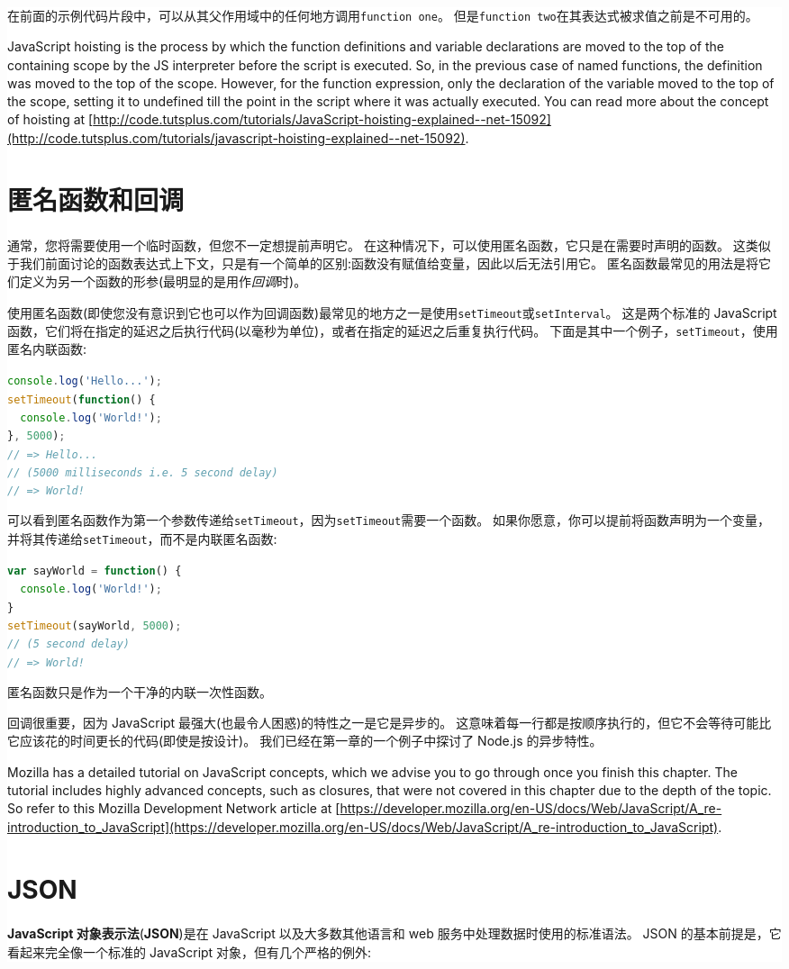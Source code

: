 在前面的示例代码片段中，可以从其父作用域中的任何地方调用`function one`。 但是`function two`在其表达式被求值之前是不可用的。

JavaScript hoisting is the process by which the function definitions and variable declarations are moved to the top of the containing scope by the JS interpreter before the script is executed. So, in the previous case of named functions, the definition was moved to the top of the scope. However, for the function expression, only the declaration of the variable moved to the top of the scope, setting it to undefined till the point in the script where it was actually executed. You can read more about the concept of hoisting at [http://code.tutsplus.com/tutorials/JavaScript-hoisting-explained--net-15092](http://code.tutsplus.com/tutorials/javascript-hoisting-explained--net-15092).

# 匿名函数和回调

通常，您将需要使用一个临时函数，但您不一定想提前声明它。 在这种情况下，可以使用匿名函数，它只是在需要时声明的函数。 这类似于我们前面讨论的函数表达式上下文，只是有一个简单的区别:函数没有赋值给变量，因此以后无法引用它。 匿名函数最常见的用法是将它们定义为另一个函数的形参(最明显的是用作*回调*时)。

使用匿名函数(即使您没有意识到它也可以作为回调函数)最常见的地方之一是使用`setTimeout`或`setInterval`。 这是两个标准的 JavaScript 函数，它们将在指定的延迟之后执行代码(以毫秒为单位)，或者在指定的延迟之后重复执行代码。 下面是其中一个例子，`setTimeout`，使用匿名内联函数:

```js
console.log('Hello...'); 
setTimeout(function() { 
  console.log('World!'); 
}, 5000); 
// => Hello... 
// (5000 milliseconds i.e. 5 second delay) 
// => World! 
```

可以看到匿名函数作为第一个参数传递给`setTimeout`，因为`setTimeout`需要一个函数。 如果你愿意，你可以提前将函数声明为一个变量，并将其传递给`setTimeout`，而不是内联匿名函数:

```js
var sayWorld = function() { 
  console.log('World!'); 
} 
setTimeout(sayWorld, 5000); 
// (5 second delay) 
// => World! 
```

匿名函数只是作为一个干净的内联一次性函数。

回调很重要，因为 JavaScript 最强大(也最令人困惑)的特性之一是它是异步的。 这意味着每一行都是按顺序执行的，但它不会等待可能比它应该花的时间更长的代码(即使是按设计)。 我们已经在第一章的一个例子中探讨了 Node.js 的异步特性。

Mozilla has a detailed tutorial on JavaScript concepts, which we advise you to go through once you finish this chapter. The tutorial includes highly advanced concepts, such as closures, that were not covered in this chapter due to the depth of the topic. So refer to this Mozilla Development Network article at [https://developer.mozilla.org/en-US/docs/Web/JavaScript/A_re-introduction_to_JavaScript](https://developer.mozilla.org/en-US/docs/Web/JavaScript/A_re-introduction_to_JavaScript).

# JSON

**JavaScript 对象表示法**(**JSON**)是在 JavaScript 以及大多数其他语言和 web 服务中处理数据时使用的标准语法。 JSON 的基本前提是，它看起来完全像一个标准的 JavaScript 对象，但有几个严格的例外:
